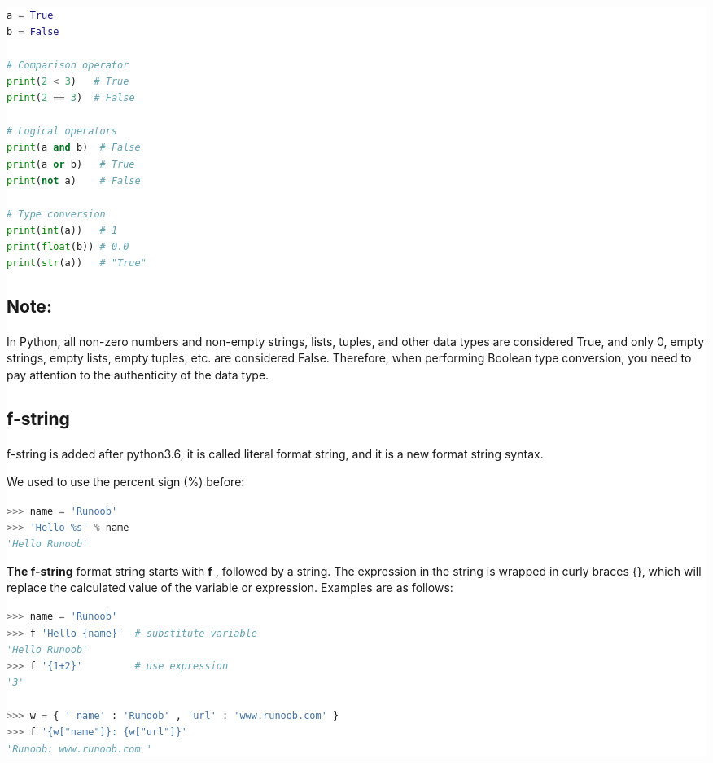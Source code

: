   ```py
  a = True
  b = False
  
  # Comparison operator
  print(2 < 3)   # True
  print(2 == 3)  # False
  
  # Logical operators
  print(a and b)  # False
  print(a or b)   # True
  print(not a)    # False
  
  # Type conversion
  print(int(a))   # 1
  print(float(b)) # 0.0
  print(str(a))   # "True"
  ```

## Note:

In Python, all non-zero numbers and non-empty strings, lists, tuples, and other data types are considered True, and only 0, empty strings, empty lists, empty tuples, etc. are considered False. Therefore, when performing Boolean type conversion, you need to pay attention to the authenticity of the data type.

## f-string

f-string is added after python3.6, it is called literal format string, and it is a new format string syntax.

We used to use the percent sign (%) before:

```python
>>> name = 'Runoob'
>>> 'Hello %s' % name
'Hello Runoob'
```

**The f-string** format string starts with **f** , followed by a string. The expression in the string is wrapped in curly braces {}, which will replace the calculated value of the variable or expression. Examples are as follows:

```python
>>> name = 'Runoob'
>>> f 'Hello {name}'  # substitute variable
'Hello Runoob'
>>> f '{1+2}'         # use expression
'3'

>>> w = { ' name' : 'Runoob' , 'url' : 'www.runoob.com' }
>>> f '{w["name"]}: {w["url"]}'
'Runoob: www.runoob.com '
```
